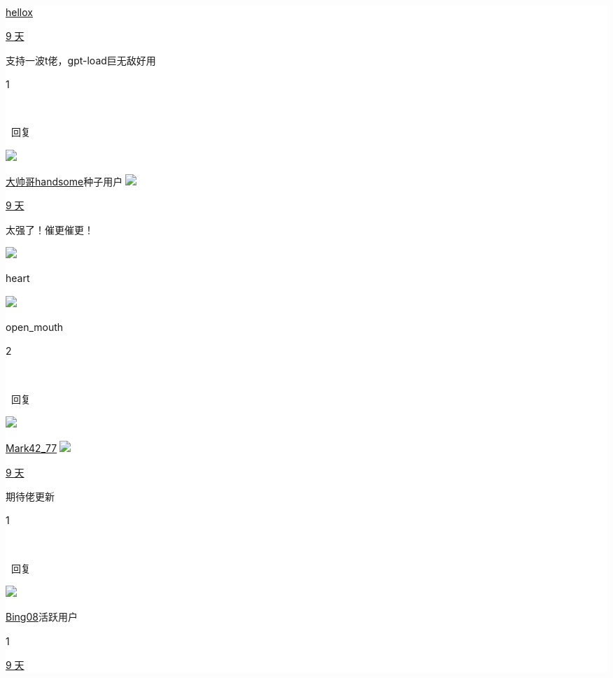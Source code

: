 [hellox](/u/hellox)

[9 天](/t/topic/847207/47?u=niyan2025 "发布日期")

支持一波t佬，gpt-load巨无敌好用

  

1

​

​ ​ 回复

[![](https://linux.do/user_avatar/linux.do/handsome/144/736205_2.png)
](/u/handsome)

[大帅哥](/u/handsome)[handsome](/u/handsome)种子用户 ![](https://linux.do/images/emoji/twemoji/rage.png?v=14) 

[9 天](/t/topic/847207/48?u=niyan2025 "发布日期")

太强了！催更催更！

  

![](https://linux.do/images/emoji/twemoji/heart.png?v=14)

heart

![](https://linux.do/images/emoji/twemoji/open_mouth.png?v=14)

open\_mouth

2

​

​ ​ 回复

[![](https://linux.do/user_avatar/linux.do/mark42_77/144/831812_2.png)
](/u/Mark42_77)

[Mark42\_77](/u/Mark42_77) ![](https://linux.do/images/emoji/twemoji/speech_balloon.png?v=14) 

[9 天](/t/topic/847207/49?u=niyan2025 "发布日期")

期待佬更新

  

1

​

​ ​ 回复

[![](https://linux.do/user_avatar/linux.do/bing08/144/872867_2.png)
](/u/Bing08)

[Bing08](/u/Bing08)活跃用户

1

[9 天](/t/topic/847207/50?u=niyan2025 "发布日期")
